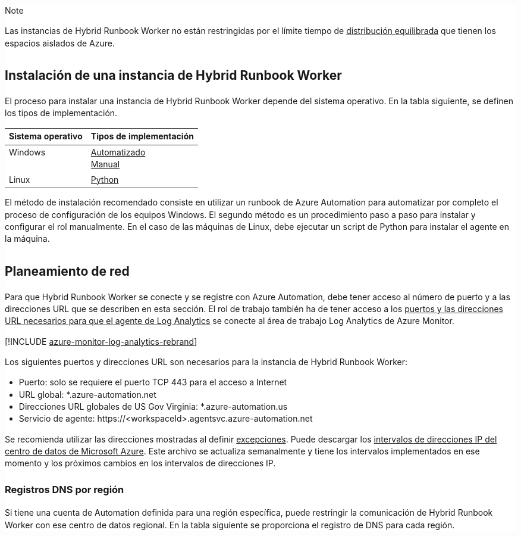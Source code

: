 > [!NOTE]
> Las instancias de Hybrid Runbook Worker no están restringidas por el límite tiempo de [distribución equilibrada](automation-runbook-execution.md#fair-share) que tienen los espacios aislados de Azure. 

## <a name="hybrid-runbook-worker-installation"></a>Instalación de una instancia de Hybrid Runbook Worker

El proceso para instalar una instancia de Hybrid Runbook Worker depende del sistema operativo. En la tabla siguiente, se definen los tipos de implementación.

|Sistema operativo  |Tipos de implementación  |
|---------|---------|
|Windows     | [Automatizado](automation-windows-hrw-install.md#automated-deployment)<br>[Manual](automation-windows-hrw-install.md#manual-deployment)        |
|Linux     | [Python](automation-linux-hrw-install.md#install-a-linux-hybrid-runbook-worker)        |

El método de instalación recomendado consiste en utilizar un runbook de Azure Automation para automatizar por completo el proceso de configuración de los equipos Windows. El segundo método es un procedimiento paso a paso para instalar y configurar el rol manualmente. En el caso de las máquinas de Linux, debe ejecutar un script de Python para instalar el agente en la máquina.

## <a name="network-planning"></a><a name="network-planning"></a>Planeamiento de red

Para que Hybrid Runbook Worker se conecte y se registre con Azure Automation, debe tener acceso al número de puerto y a las direcciones URL que se describen en esta sección. El rol de trabajo también ha de tener acceso a los [puertos y las direcciones URL necesarios para que el agente de Log Analytics](../azure-monitor/platform/agent-windows.md) se conecte al área de trabajo Log Analytics de Azure Monitor.

[!INCLUDE [azure-monitor-log-analytics-rebrand](../../includes/azure-monitor-log-analytics-rebrand.md)]

Los siguientes puertos y direcciones URL son necesarios para la instancia de Hybrid Runbook Worker:

* Puerto: solo se requiere el puerto TCP 443 para el acceso a Internet
* URL global: *.azure-automation.net
* Direcciones URL globales de US Gov Virginia: *.azure-automation.us
* Servicio de agente: https://\<workspaceId\>.agentsvc.azure-automation.net

Se recomienda utilizar las direcciones mostradas al definir [excepciones](automation-runbook-execution.md#exceptions). Puede descargar los [intervalos de direcciones IP del centro de datos de Microsoft Azure](https://www.microsoft.com/en-us/download/details.aspx?id=56519). Este archivo se actualiza semanalmente y tiene los intervalos implementados en ese momento y los próximos cambios en los intervalos de direcciones IP.

### <a name="dns-records-per-region"></a>Registros DNS por región

Si tiene una cuenta de Automation definida para una región específica, puede restringir la comunicación de Hybrid Runbook Worker con ese centro de datos regional. En la tabla siguiente se proporciona el registro de DNS para cada región.
